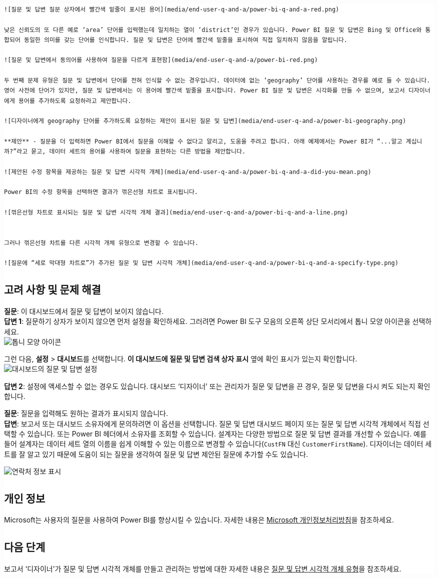     ![질문 및 답변 질문 상자에서 빨간색 밑줄이 표시된 용어](media/end-user-q-and-a/power-bi-q-and-a-red.png)
    
    낮은 신뢰도의 또 다른 예로 ‘area’ 단어를 입력했는데 일치하는 열이 ‘district’인 경우가 있습니다. Power BI 질문 및 답변은 Bing 및 Office와 통합되어 동일한 의미를 갖는 단어를 인식합니다. 질문 및 답변은 단어에 빨간색 밑줄을 표시하여 직접 일치하지 않음을 알립니다.

    ![질문 및 답변에서 동의어를 사용하여 질문을 다르게 표현함](media/end-user-q-and-a/power-bi-red.png)

    두 번째 문제 유형은 질문 및 답변에서 단어를 전혀 인식할 수 없는 경우입니다. 데이터에 없는 ‘geography’ 단어를 사용하는 경우를 예로 들 수 있습니다. 영어 사전에 단어가 있지만, 질문 및 답변에서는 이 용어에 빨간색 밑줄을 표시합니다. Power BI 질문 및 답변은 시각화를 만들 수 없으며, 보고서 디자이너에게 용어를 추가하도록 요청하라고 제안합니다.

    ![디자이너에게 geography 단어를 추가하도록 요청하는 제안이 표시된 질문 및 답변](media/end-user-q-and-a/power-bi-geography.png)

    **제안** - 질문을 더 입력하면 Power BI에서 질문을 이해할 수 없다고 알리고, 도움을 주려고 합니다. 아래 예제에서는 Power BI가 “...알고 계십니까?”라고 묻고, 데이터 세트의 용어를 사용하여 질문을 표현하는 다른 방법을 제안합니다. 

    ![제안된 수정 항목을 제공하는 질문 및 답변 시각적 개체](media/end-user-q-and-a/power-bi-q-and-a-did-you-mean.png)

    Power BI의 수정 항목을 선택하면 결과가 꺾은선형 차트로 표시됩니다. 

    ![꺾은선형 차트로 표시되는 질문 및 답변 시각적 개체 결과](media/end-user-q-and-a/power-bi-q-and-a-line.png)


    그러나 꺾은선형 차트를 다른 시각적 개체 유형으로 변경할 수 있습니다.  

    ![질문에 “세로 막대형 차트로”가 추가된 질문 및 답변 시각적 개체](media/end-user-q-and-a/power-bi-q-and-a-specify-type.png)



## <a name="considerations-and-troubleshooting"></a>고려 사항 및 문제 해결

**질문**: 이 대시보드에서 질문 및 답변이 보이지 않습니다.    
**답변 1**: 질문하기 상자가 보이지 않으면 먼저 설정을 확인하세요. 그러려면 Power BI 도구 모음의 오른쪽 상단 모서리에서 톱니 모양 아이콘을 선택하세요.   
![톱니 모양 아이콘](media/end-user-q-and-a/power-bi-settings.png)

그런 다음, **설정** > **대시보드**를 선택합니다. **이 대시보드에 질문 및 답변 검색 상자 표시** 옆에 확인 표시가 있는지 확인합니다.    
![대시보드의 질문 및 답변 설정](media/end-user-q-and-a/power-bi-turn-on.png)  


**답변 2**: 설정에 액세스할 수 없는 경우도 있습니다. 대시보드 ‘디자이너’ 또는 관리자가 질문 및 답변을 끈 경우, 질문 및 답변을 다시 켜도 되는지 확인합니다.    

**질문**: 질문을 입력해도 원하는 결과가 표시되지 않습니다.    
**답변**: 보고서 또는 대시보드 소유자에게 문의하려면 이 옵션을 선택합니다. 질문 및 답변 대시보드 페이지 또는 질문 및 답변 시각적 개체에서 직접 선택할 수 있습니다. 또는 Power BI 헤더에서 소유자를 조회할 수 있습니다.  설계자는 다양한 방법으로 질문 및 답변 결과를 개선할 수 있습니다. 예를 들어 설계자는 데이터 세트 열의 이름을 쉽게 이해할 수 있는 이름으로 변경할 수 있습니다(`CustFN` 대신 `CustomerFirstName`). 디자이너는 데이터 세트를 잘 알고 있기 때문에 도움이 되는 질문을 생각하여 질문 및 답변 제안된 질문에 추가할 수도 있습니다.

![연락처 정보 표시](media/end-user-q-and-a/power-bi-q-and-a-contact.png)

## <a name="privacy"></a>개인 정보

Microsoft는 사용자의 질문을 사용하여 Power BI를 향상시킬 수 있습니다. 자세한 내용은 [Microsoft 개인정보처리방침](https://go.microsoft.com/fwlink/?LinkId=521839)을 참조하세요.

## <a name="next-steps"></a>다음 단계
보고서 ‘디자이너’가 질문 및 답변 시각적 개체를 만들고 관리하는 방법에 대한 자세한 내용은 [질문 및 답변 시각적 개체 유형](../visuals/power-bi-visualization-q-and-a.md)을 참조하세요. 
